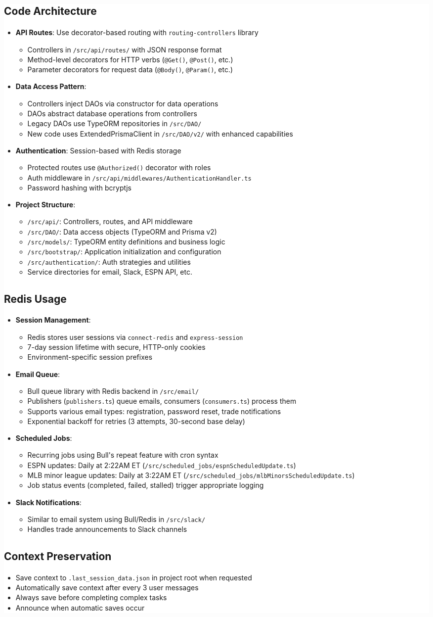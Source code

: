 ## Code Architecture
- **API Routes**: Use decorator-based routing with `routing-controllers` library
  - Controllers in `/src/api/routes/` with JSON response format
  - Method-level decorators for HTTP verbs (`@Get()`, `@Post()`, etc.)
  - Parameter decorators for request data (`@Body()`, `@Param()`, etc.)

- **Data Access Pattern**:
  - Controllers inject DAOs via constructor for data operations
  - DAOs abstract database operations from controllers
  - Legacy DAOs use TypeORM repositories in `/src/DAO/`
  - New code uses ExtendedPrismaClient in `/src/DAO/v2/` with enhanced capabilities

- **Authentication**: Session-based with Redis storage
  - Protected routes use `@Authorized()` decorator with roles
  - Auth middleware in `/src/api/middlewares/AuthenticationHandler.ts`
  - Password hashing with bcryptjs

- **Project Structure**:
  - `/src/api/`: Controllers, routes, and API middleware
  - `/src/DAO/`: Data access objects (TypeORM and Prisma v2)
  - `/src/models/`: TypeORM entity definitions and business logic
  - `/src/bootstrap/`: Application initialization and configuration
  - `/src/authentication/`: Auth strategies and utilities
  - Service directories for email, Slack, ESPN API, etc.

## Redis Usage
- **Session Management**:
  - Redis stores user sessions via `connect-redis` and `express-session`
  - 7-day session lifetime with secure, HTTP-only cookies
  - Environment-specific session prefixes

- **Email Queue**:
  - Bull queue library with Redis backend in `/src/email/`
  - Publishers (`publishers.ts`) queue emails, consumers (`consumers.ts`) process them
  - Supports various email types: registration, password reset, trade notifications
  - Exponential backoff for retries (3 attempts, 30-second base delay)

- **Scheduled Jobs**:
  - Recurring jobs using Bull's repeat feature with cron syntax
  - ESPN updates: Daily at 2:22AM ET (`/src/scheduled_jobs/espnScheduledUpdate.ts`)
  - MLB minor league updates: Daily at 3:22AM ET (`/src/scheduled_jobs/mlbMinorsScheduledUpdate.ts`)
  - Job status events (completed, failed, stalled) trigger appropriate logging

- **Slack Notifications**:
  - Similar to email system using Bull/Redis in `/src/slack/`
  - Handles trade announcements to Slack channels

## Context Preservation
- Save context to `.last_session_data.json` in project root when requested
- Automatically save context after every 3 user messages
- Always save before completing complex tasks
- Announce when automatic saves occur